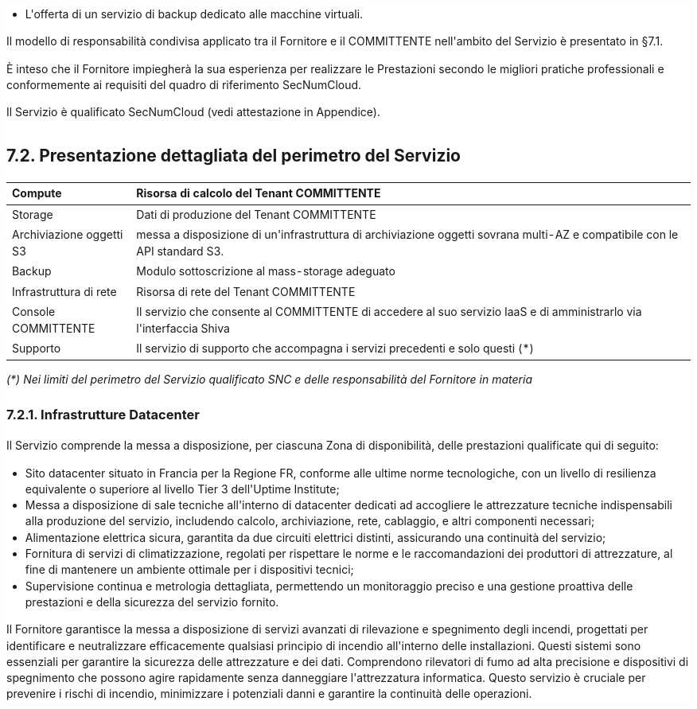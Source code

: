 -   L'offerta di un servizio di backup dedicato alle macchine virtuali.

Il modello di responsabilità condivisa applicato tra il Fornitore e il COMMITTENTE nell'ambito del Servizio è presentato in §7.1.

È inteso che il Fornitore impiegherà la sua esperienza per realizzare le Prestazioni secondo le migliori pratiche professionali e
conformemente ai requisiti del quadro di riferimento SecNumCloud.

Il Servizio è qualificato SecNumCloud (vedi attestazione in Appendice).

## 7.2. Presentazione dettagliata del perimetro del Servizio

| Compute               | Risorsa di calcolo del Tenant COMMITTENTE                                                                           |
| :-------------------- | :------------------------------------------------------------------------------------------------------------------ |
| Storage               | Dati di produzione del Tenant COMMITTENTE                                                                           |
| Archiviazione oggetti S3 | messa a disposizione di un'infrastruttura di archiviazione oggetti sovrana multi-AZ e compatibile con le API standard S3. |
| Backup                | Modulo sottoscrizione al mass-storage adeguato                                                                      |
| Infrastruttura di rete | Risorsa di rete del Tenant COMMITTENTE                                                                              |
| Console COMMITTENTE   | Il servizio che consente al COMMITTENTE di accedere al suo servizio IaaS e di amministrarlo via l'interfaccia Shiva |
| Supporto              | Il servizio di supporto che accompagna i servizi precedenti e solo questi (*)                                      |

_(*) Nei limiti del perimetro del Servizio qualificato SNC e delle responsabilità del Fornitore in materia_

### 7.2.1. Infrastrutture Datacenter

Il Servizio comprende la messa a disposizione, per ciascuna Zona di disponibilità, delle prestazioni qualificate qui di seguito:

-   Sito datacenter situato in Francia per la Regione FR, conforme alle ultime norme tecnologiche, con un livello di resilienza equivalente o superiore al livello Tier 3 dell'Uptime Institute;
-   Messa a disposizione di sale tecniche all'interno di datacenter dedicati ad accogliere le attrezzature tecniche indispensabili alla produzione del servizio, includendo calcolo, archiviazione, rete, cablaggio, e altri componenti necessari;
-   Alimentazione elettrica sicura, garantita da due circuiti elettrici distinti, assicurando una continuità del servizio;
-   Fornitura di servizi di climatizzazione, regolati per rispettare le norme e le raccomandazioni dei produttori di attrezzature, al fine di mantenere un ambiente ottimale per i dispositivi tecnici;
-   Supervisione continua e metrologia dettagliata, permettendo un monitoraggio preciso e una gestione proattiva delle prestazioni e della sicurezza del servizio fornito.

Il Fornitore garantisce la messa a disposizione di servizi avanzati di rilevazione e spegnimento degli incendi, progettati per identificare e neutralizzare efficacemente qualsiasi principio di incendio all'interno delle installazioni. Questi sistemi sono essenziali per garantire la sicurezza delle attrezzature e dei dati. Comprendono rilevatori di fumo ad alta precisione e dispositivi di spegnimento che possono agire rapidamente senza danneggiare l'attrezzatura informatica. Questo servizio è cruciale per prevenire i rischi di incendio, minimizzare i potenziali danni e garantire la continuità delle operazioni.
